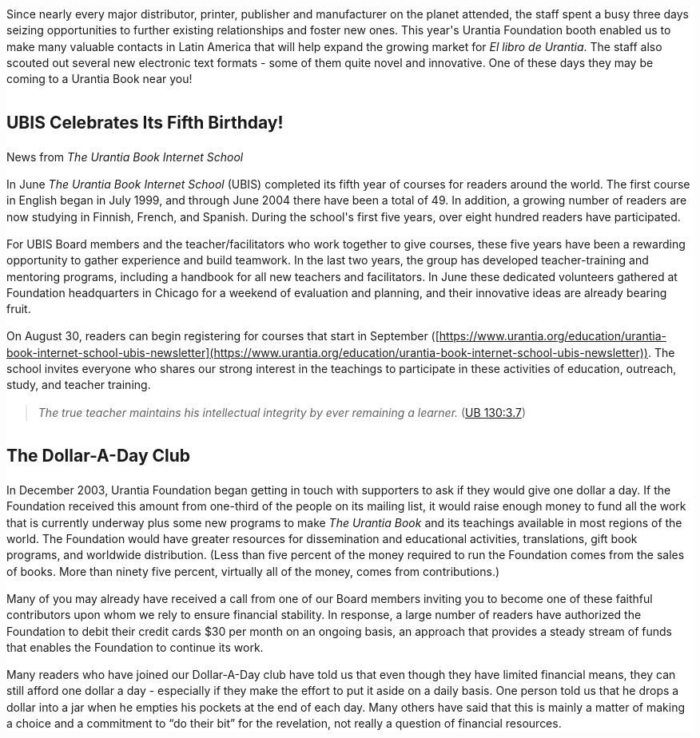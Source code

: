 Since nearly every major distributor, printer, publisher and manufacturer on the planet attended, the staff spent a busy three days seizing opportunities to further existing relationships and foster new ones. This year's Urantia Foundation booth enabled us to make many valuable contacts in Latin America that will help expand the growing market for _El libro de Urantia_. The staff also scouted out several new electronic text formats - some of them quite novel and innovative. One of these days they may be coming to a Urantia Book near you!
<br style="clear:both;"/>

## UBIS Celebrates Its Fifth Birthday!

News from _The Urantia Book Internet School_

In June _The Urantia Book Internet School_ (UBIS) completed its fifth year of courses for readers around the world. The first course in English began in July 1999, and through June 2004 there have been a total of 49. In addition, a growing number of readers are now studying in Finnish, French, and Spanish. During the school's first five years, over eight hundred readers have participated.

For UBIS Board members and the teacher/facilitators who work together to give courses, these five years have been a rewarding opportunity to gather experience and build teamwork. In the last two years, the group has developed teacher-training and mentoring programs, including a handbook for all new teachers and facilitators. In June these dedicated volunteers gathered at Foundation headquarters in Chicago for a weekend of evaluation and planning, and their innovative ideas are already bearing fruit.

On August 30, readers can begin registering for courses that start in September ([https://www.urantia.org/education/urantia-book-internet-school-ubis-newsletter](https://www.urantia.org/education/urantia-book-internet-school-ubis-newsletter)). The school invites everyone who shares our strong interest in the teachings to participate in these activities of education, outreach, study, and teacher training.

> _The true teacher maintains his intellectual integrity by ever remaining a learner._ (<a id="a248_88"></a>[UB 130:3.7](/en/The_Urantia_Book/130#p3_7))

## The Dollar-A-Day Club

In December 2003, Urantia Foundation began getting in touch with supporters to ask if they would give one dollar a day. If the Foundation received this amount from one-third of the people on its mailing list, it would raise enough money to fund all the work that is currently underway plus some new programs to make _The Urantia Book_ and its teachings available in most regions of the world. The Foundation would have greater resources for dissemination and educational activities, translations, gift book programs, and worldwide distribution. (Less than five percent of the money required to run the Foundation comes from the sales of books. More than ninety five percent, virtually all of the money, comes from contributions.)

Many of you may already have received a call from one of our Board members inviting you to become one of these faithful contributors upon whom we rely to ensure financial stability. In response, a large number of readers have authorized the Foundation to debit their credit cards $30 per month on an ongoing basis, an approach that provides a steady stream of funds that enables the Foundation to continue its work.

Many readers who have joined our Dollar-A-Day club have told us that even though they have limited financial means, they can still afford one dollar a day - especially if they make the effort to put it aside on a daily basis. One person told us that he drops a dollar into a jar when he empties his pockets at the end of each day. Many others have said that this is mainly a matter of making a choice and a commitment to “do their bit” for the revelation, not really a question of financial resources.

